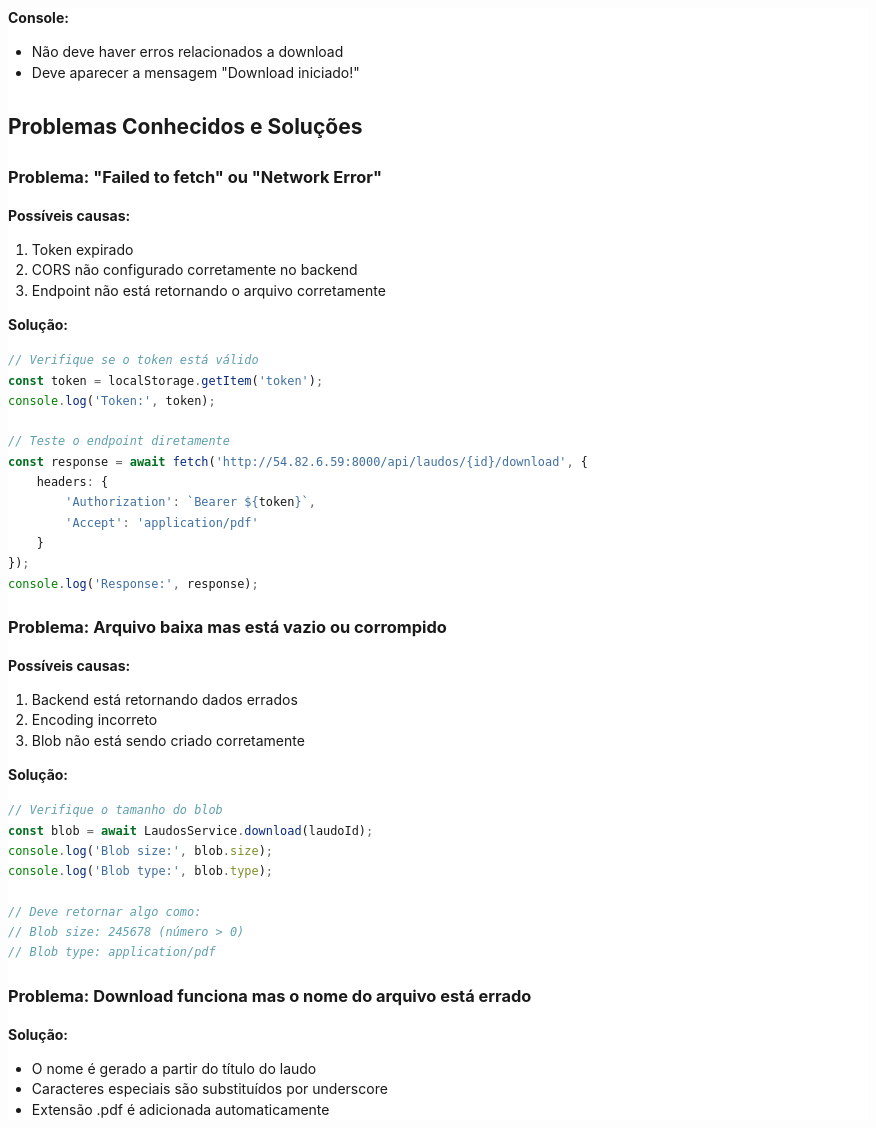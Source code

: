 **Console:**
- Não deve haver erros relacionados a download
- Deve aparecer a mensagem "Download iniciado!"

## Problemas Conhecidos e Soluções

### Problema: "Failed to fetch" ou "Network Error"

**Possíveis causas:**
1. Token expirado
2. CORS não configurado corretamente no backend
3. Endpoint não está retornando o arquivo corretamente

**Solução:**
```typescript
// Verifique se o token está válido
const token = localStorage.getItem('token');
console.log('Token:', token);

// Teste o endpoint diretamente
const response = await fetch('http://54.82.6.59:8000/api/laudos/{id}/download', {
    headers: {
        'Authorization': `Bearer ${token}`,
        'Accept': 'application/pdf'
    }
});
console.log('Response:', response);
```

### Problema: Arquivo baixa mas está vazio ou corrompido

**Possíveis causas:**
1. Backend está retornando dados errados
2. Encoding incorreto
3. Blob não está sendo criado corretamente

**Solução:**
```typescript
// Verifique o tamanho do blob
const blob = await LaudosService.download(laudoId);
console.log('Blob size:', blob.size);
console.log('Blob type:', blob.type);

// Deve retornar algo como:
// Blob size: 245678 (número > 0)
// Blob type: application/pdf
```

### Problema: Download funciona mas o nome do arquivo está errado

**Solução:**
- O nome é gerado a partir do título do laudo
- Caracteres especiais são substituídos por underscore
- Extensão .pdf é adicionada automaticamente
